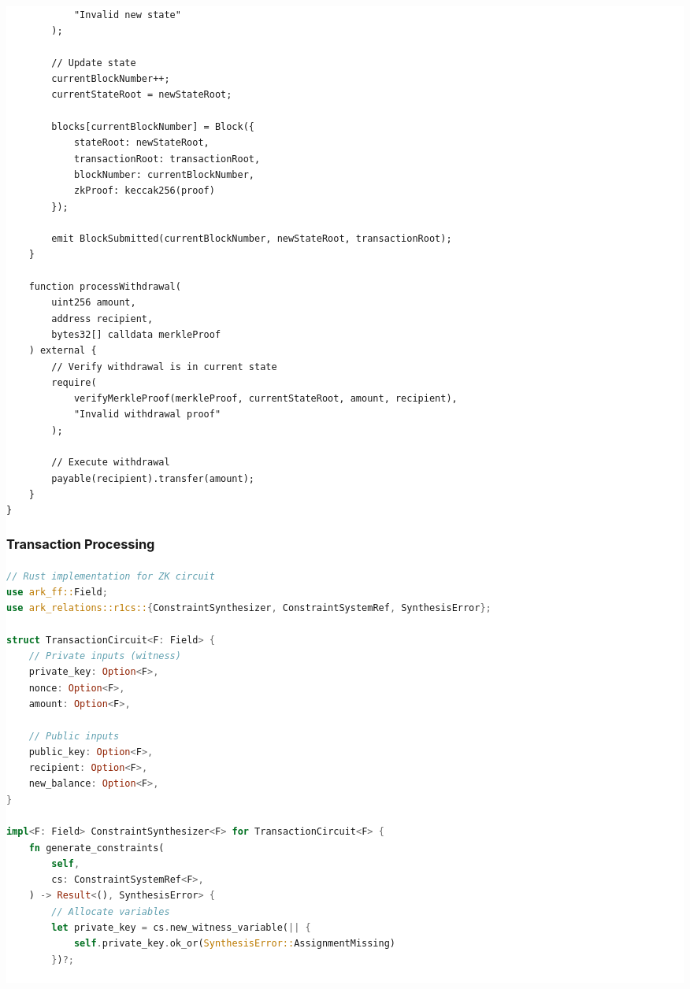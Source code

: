 ```solidity
            "Invalid new state"
        );
        
        // Update state
        currentBlockNumber++;
        currentStateRoot = newStateRoot;
        
        blocks[currentBlockNumber] = Block({
            stateRoot: newStateRoot,
            transactionRoot: transactionRoot,
            blockNumber: currentBlockNumber,
            zkProof: keccak256(proof)
        });
        
        emit BlockSubmitted(currentBlockNumber, newStateRoot, transactionRoot);
    }
    
    function processWithdrawal(
        uint256 amount,
        address recipient,
        bytes32[] calldata merkleProof
    ) external {
        // Verify withdrawal is in current state
        require(
            verifyMerkleProof(merkleProof, currentStateRoot, amount, recipient),
            "Invalid withdrawal proof"
        );
        
        // Execute withdrawal
        payable(recipient).transfer(amount);
    }
}
```

### Transaction Processing

```rust
// Rust implementation for ZK circuit
use ark_ff::Field;
use ark_relations::r1cs::{ConstraintSynthesizer, ConstraintSystemRef, SynthesisError};

struct TransactionCircuit<F: Field> {
    // Private inputs (witness)
    private_key: Option<F>,
    nonce: Option<F>,
    amount: Option<F>,
    
    // Public inputs
    public_key: Option<F>,
    recipient: Option<F>,
    new_balance: Option<F>,
}

impl<F: Field> ConstraintSynthesizer<F> for TransactionCircuit<F> {
    fn generate_constraints(
        self,
        cs: ConstraintSystemRef<F>,
    ) -> Result<(), SynthesisError> {
        // Allocate variables
        let private_key = cs.new_witness_variable(|| {
            self.private_key.ok_or(SynthesisError::AssignmentMissing)
        })?;
        
```